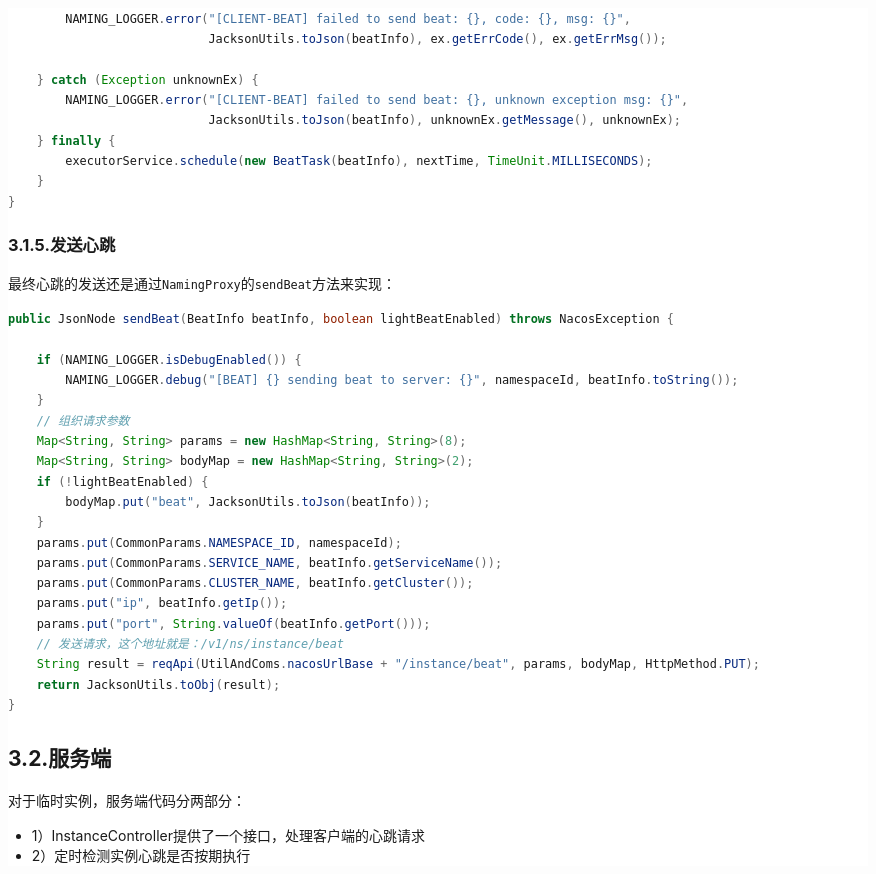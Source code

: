 ```java
        NAMING_LOGGER.error("[CLIENT-BEAT] failed to send beat: {}, code: {}, msg: {}",
                            JacksonUtils.toJson(beatInfo), ex.getErrCode(), ex.getErrMsg());

    } catch (Exception unknownEx) {
        NAMING_LOGGER.error("[CLIENT-BEAT] failed to send beat: {}, unknown exception msg: {}",
                            JacksonUtils.toJson(beatInfo), unknownEx.getMessage(), unknownEx);
    } finally {
        executorService.schedule(new BeatTask(beatInfo), nextTime, TimeUnit.MILLISECONDS);
    }
}
```





### 3.1.5.发送心跳

最终心跳的发送还是通过`NamingProxy`的`sendBeat`方法来实现：

```java
public JsonNode sendBeat(BeatInfo beatInfo, boolean lightBeatEnabled) throws NacosException {

    if (NAMING_LOGGER.isDebugEnabled()) {
        NAMING_LOGGER.debug("[BEAT] {} sending beat to server: {}", namespaceId, beatInfo.toString());
    }
    // 组织请求参数
    Map<String, String> params = new HashMap<String, String>(8);
    Map<String, String> bodyMap = new HashMap<String, String>(2);
    if (!lightBeatEnabled) {
        bodyMap.put("beat", JacksonUtils.toJson(beatInfo));
    }
    params.put(CommonParams.NAMESPACE_ID, namespaceId);
    params.put(CommonParams.SERVICE_NAME, beatInfo.getServiceName());
    params.put(CommonParams.CLUSTER_NAME, beatInfo.getCluster());
    params.put("ip", beatInfo.getIp());
    params.put("port", String.valueOf(beatInfo.getPort()));
    // 发送请求，这个地址就是：/v1/ns/instance/beat
    String result = reqApi(UtilAndComs.nacosUrlBase + "/instance/beat", params, bodyMap, HttpMethod.PUT);
    return JacksonUtils.toObj(result);
}
```







## 3.2.服务端

对于临时实例，服务端代码分两部分：

- 1）InstanceController提供了一个接口，处理客户端的心跳请求
- 2）定时检测实例心跳是否按期执行
